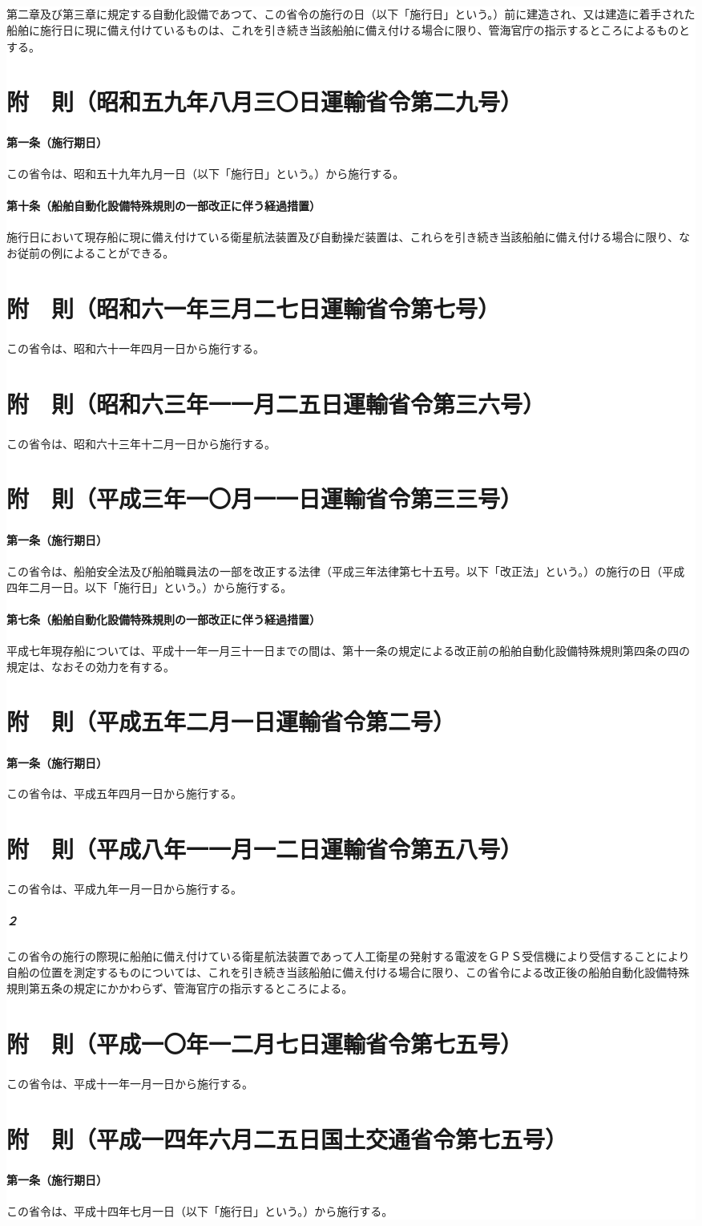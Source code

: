 第二章及び第三章に規定する自動化設備であつて、この省令の施行の日（以下「施行日」という。）前に建造され、又は建造に着手された船舶に施行日に現に備え付けているものは、これを引き続き当該船舶に備え付ける場合に限り、管海官庁の指示するところによるものとする。
# 附　則（昭和五九年八月三〇日運輸省令第二九号）
#### 第一条（施行期日）
この省令は、昭和五十九年九月一日（以下「施行日」という。）から施行する。
#### 第十条（船舶自動化設備特殊規則の一部改正に伴う経過措置）
施行日において現存船に現に備え付けている衛星航法装置及び自動操だ装置は、これらを引き続き当該船舶に備え付ける場合に限り、なお従前の例によることができる。
# 附　則（昭和六一年三月二七日運輸省令第七号）
この省令は、昭和六十一年四月一日から施行する。
# 附　則（昭和六三年一一月二五日運輸省令第三六号）
この省令は、昭和六十三年十二月一日から施行する。
# 附　則（平成三年一〇月一一日運輸省令第三三号）
#### 第一条（施行期日）
この省令は、船舶安全法及び船舶職員法の一部を改正する法律（平成三年法律第七十五号。以下「改正法」という。）の施行の日（平成四年二月一日。以下「施行日」という。）から施行する。
#### 第七条（船舶自動化設備特殊規則の一部改正に伴う経過措置）
平成七年現存船については、平成十一年一月三十一日までの間は、第十一条の規定による改正前の船舶自動化設備特殊規則第四条の四の規定は、なおその効力を有する。
# 附　則（平成五年二月一日運輸省令第二号）
#### 第一条（施行期日）
この省令は、平成五年四月一日から施行する。
# 附　則（平成八年一一月一二日運輸省令第五八号）
この省令は、平成九年一月一日から施行する。
##### ２
この省令の施行の際現に船舶に備え付けている衛星航法装置であって人工衛星の発射する電波をＧＰＳ受信機により受信することにより自船の位置を測定するものについては、これを引き続き当該船舶に備え付ける場合に限り、この省令による改正後の船舶自動化設備特殊規則第五条の規定にかかわらず、管海官庁の指示するところによる。
# 附　則（平成一〇年一二月七日運輸省令第七五号）
この省令は、平成十一年一月一日から施行する。
# 附　則（平成一四年六月二五日国土交通省令第七五号）
#### 第一条（施行期日）
この省令は、平成十四年七月一日（以下「施行日」という。）から施行する。
